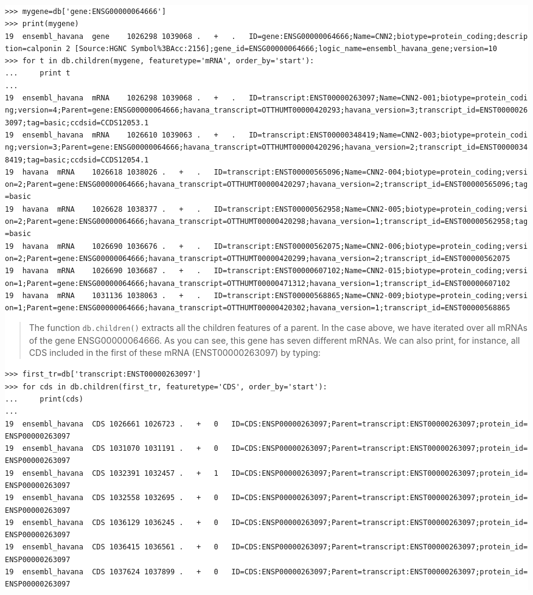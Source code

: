 ```
>>> mygene=db['gene:ENSG00000064666']
>>> print(mygene)
19	ensembl_havana	gene	1026298	1039068	.	+	.	ID=gene:ENSG00000064666;Name=CNN2;biotype=protein_coding;description=calponin 2 [Source:HGNC Symbol%3BAcc:2156];gene_id=ENSG00000064666;logic_name=ensembl_havana_gene;version=10
>>> for t in db.children(mygene, featuretype='mRNA', order_by='start'):
...		print t
...
19	ensembl_havana	mRNA	1026298	1039068	.	+	.	ID=transcript:ENST00000263097;Name=CNN2-001;biotype=protein_coding;version=4;Parent=gene:ENSG00000064666;havana_transcript=OTTHUMT00000420293;havana_version=3;transcript_id=ENST00000263097;tag=basic;ccdsid=CCDS12053.1
19	ensembl_havana	mRNA	1026610	1039063	.	+	.	ID=transcript:ENST00000348419;Name=CNN2-003;biotype=protein_coding;version=3;Parent=gene:ENSG00000064666;havana_transcript=OTTHUMT00000420296;havana_version=2;transcript_id=ENST00000348419;tag=basic;ccdsid=CCDS12054.1
19	havana	mRNA	1026618	1038026	.	+	.	ID=transcript:ENST00000565096;Name=CNN2-004;biotype=protein_coding;version=2;Parent=gene:ENSG00000064666;havana_transcript=OTTHUMT00000420297;havana_version=2;transcript_id=ENST00000565096;tag=basic
19	havana	mRNA	1026628	1038377	.	+	.	ID=transcript:ENST00000562958;Name=CNN2-005;biotype=protein_coding;version=2;Parent=gene:ENSG00000064666;havana_transcript=OTTHUMT00000420298;havana_version=1;transcript_id=ENST00000562958;tag=basic
19	havana	mRNA	1026690	1036676	.	+	.	ID=transcript:ENST00000562075;Name=CNN2-006;biotype=protein_coding;version=2;Parent=gene:ENSG00000064666;havana_transcript=OTTHUMT00000420299;havana_version=2;transcript_id=ENST00000562075
19	havana	mRNA	1026690	1036687	.	+	.	ID=transcript:ENST00000607102;Name=CNN2-015;biotype=protein_coding;version=1;Parent=gene:ENSG00000064666;havana_transcript=OTTHUMT00000471312;havana_version=1;transcript_id=ENST00000607102
19	havana	mRNA	1031136	1038063	.	+	.	ID=transcript:ENST00000568865;Name=CNN2-009;biotype=protein_coding;version=1;Parent=gene:ENSG00000064666;havana_transcript=OTTHUMT00000420302;havana_version=1;transcript_id=ENST00000568865
```

> The function `db.children()` extracts all the children features of a parent. In the case above, we have iterated over all mRNAs of the gene ENSG00000064666. As you can see, this gene has seven different mRNAs. We can also print, for instance, all CDS included in the first of these mRNA (ENST00000263097) by typing:

```
>>> first_tr=db['transcript:ENST00000263097']
>>> for cds in db.children(first_tr, featuretype='CDS', order_by='start'):
...		print(cds)
...
19	ensembl_havana	CDS	1026661	1026723	.	+	0	ID=CDS:ENSP00000263097;Parent=transcript:ENST00000263097;protein_id=ENSP00000263097
19	ensembl_havana	CDS	1031070	1031191	.	+	0	ID=CDS:ENSP00000263097;Parent=transcript:ENST00000263097;protein_id=ENSP00000263097
19	ensembl_havana	CDS	1032391	1032457	.	+	1	ID=CDS:ENSP00000263097;Parent=transcript:ENST00000263097;protein_id=ENSP00000263097
19	ensembl_havana	CDS	1032558	1032695	.	+	0	ID=CDS:ENSP00000263097;Parent=transcript:ENST00000263097;protein_id=ENSP00000263097
19	ensembl_havana	CDS	1036129	1036245	.	+	0	ID=CDS:ENSP00000263097;Parent=transcript:ENST00000263097;protein_id=ENSP00000263097
19	ensembl_havana	CDS	1036415	1036561	.	+	0	ID=CDS:ENSP00000263097;Parent=transcript:ENST00000263097;protein_id=ENSP00000263097
19	ensembl_havana	CDS	1037624	1037899	.	+	0	ID=CDS:ENSP00000263097;Parent=transcript:ENST00000263097;protein_id=ENSP00000263097
```
